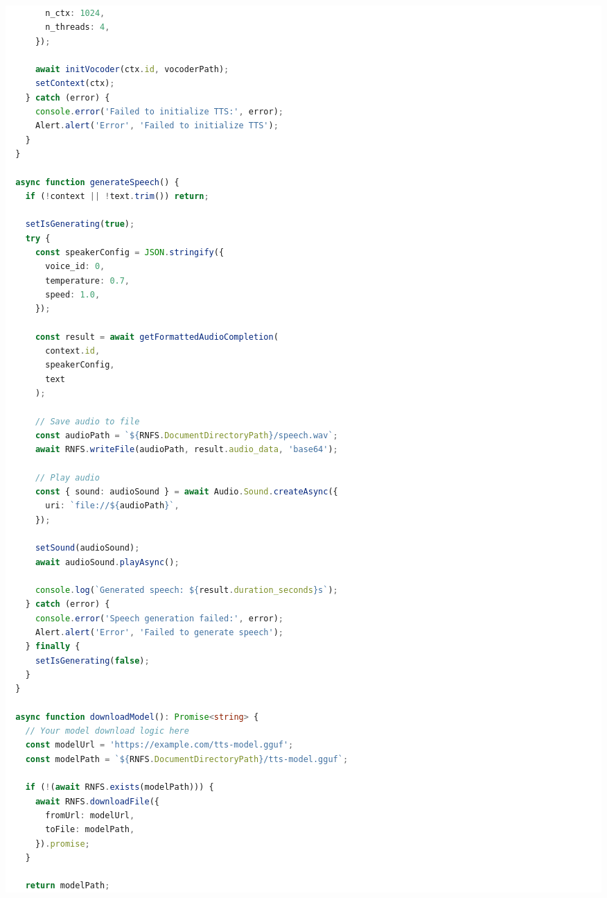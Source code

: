 ```typescript
        n_ctx: 1024,
        n_threads: 4,
      });

      await initVocoder(ctx.id, vocoderPath);
      setContext(ctx);
    } catch (error) {
      console.error('Failed to initialize TTS:', error);
      Alert.alert('Error', 'Failed to initialize TTS');
    }
  }

  async function generateSpeech() {
    if (!context || !text.trim()) return;

    setIsGenerating(true);
    try {
      const speakerConfig = JSON.stringify({
        voice_id: 0,
        temperature: 0.7,
        speed: 1.0,
      });

      const result = await getFormattedAudioCompletion(
        context.id,
        speakerConfig,
        text
      );

      // Save audio to file
      const audioPath = `${RNFS.DocumentDirectoryPath}/speech.wav`;
      await RNFS.writeFile(audioPath, result.audio_data, 'base64');

      // Play audio
      const { sound: audioSound } = await Audio.Sound.createAsync({
        uri: `file://${audioPath}`,
      });
      
      setSound(audioSound);
      await audioSound.playAsync();

      console.log(`Generated speech: ${result.duration_seconds}s`);
    } catch (error) {
      console.error('Speech generation failed:', error);
      Alert.alert('Error', 'Failed to generate speech');
    } finally {
      setIsGenerating(false);
    }
  }

  async function downloadModel(): Promise<string> {
    // Your model download logic here
    const modelUrl = 'https://example.com/tts-model.gguf';
    const modelPath = `${RNFS.DocumentDirectoryPath}/tts-model.gguf`;
    
    if (!(await RNFS.exists(modelPath))) {
      await RNFS.downloadFile({
        fromUrl: modelUrl,
        toFile: modelPath,
      }).promise;
    }
    
    return modelPath;
```